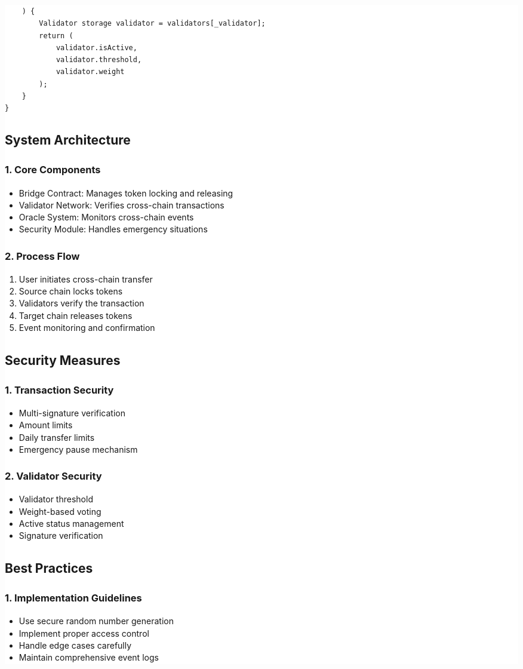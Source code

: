 ```solidity
    ) {
        Validator storage validator = validators[_validator];
        return (
            validator.isActive,
            validator.threshold,
            validator.weight
        );
    }
}
```

## System Architecture

### 1. Core Components

- Bridge Contract: Manages token locking and releasing
- Validator Network: Verifies cross-chain transactions
- Oracle System: Monitors cross-chain events
- Security Module: Handles emergency situations

### 2. Process Flow

1. User initiates cross-chain transfer
2. Source chain locks tokens
3. Validators verify the transaction
4. Target chain releases tokens
5. Event monitoring and confirmation

## Security Measures

### 1. Transaction Security

- Multi-signature verification
- Amount limits
- Daily transfer limits
- Emergency pause mechanism

### 2. Validator Security

- Validator threshold
- Weight-based voting
- Active status management
- Signature verification

## Best Practices

### 1. Implementation Guidelines

- Use secure random number generation
- Implement proper access control
- Handle edge cases carefully
- Maintain comprehensive event logs

